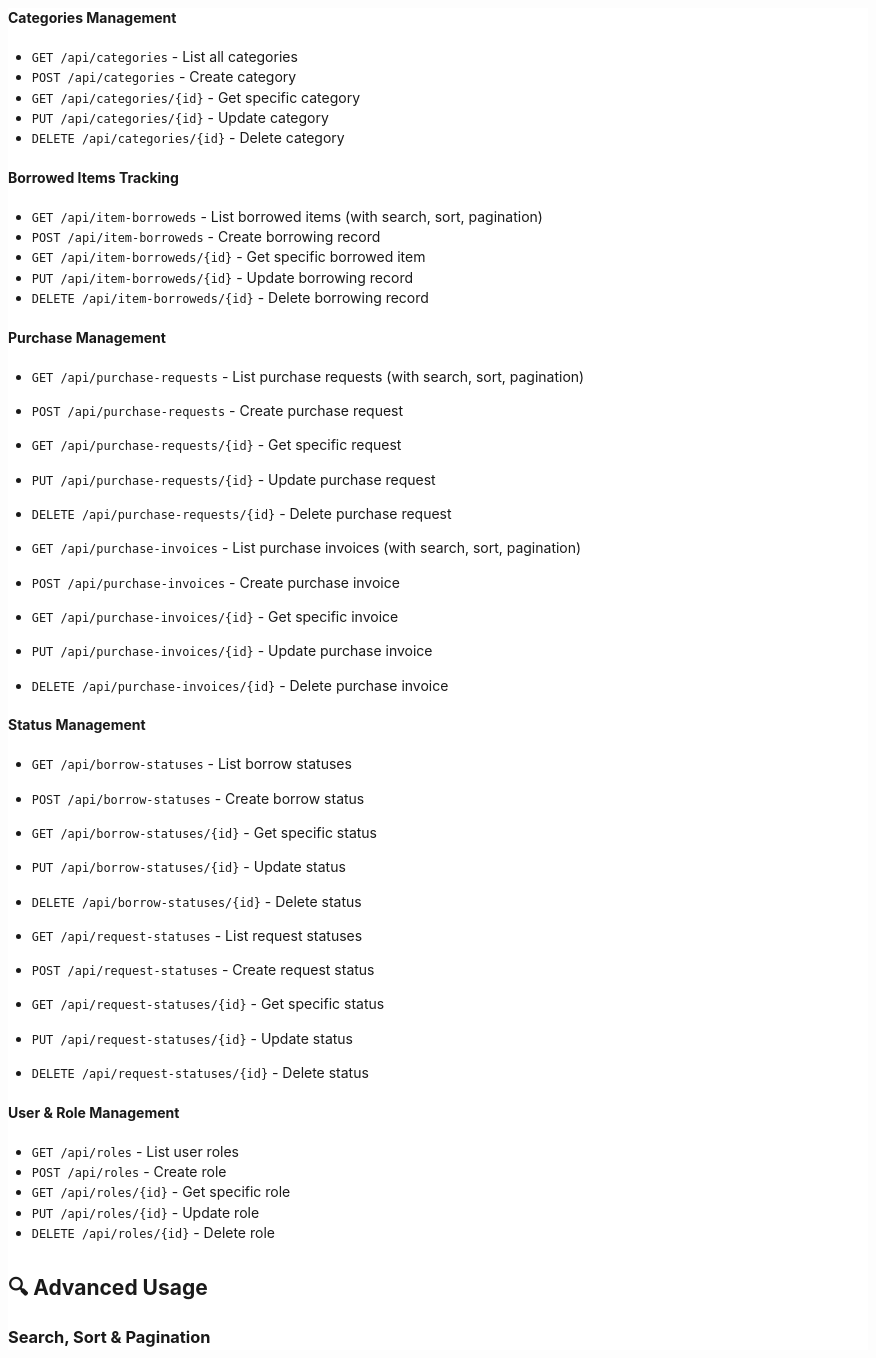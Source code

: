 #### **Categories Management**
- `GET /api/categories` - List all categories
- `POST /api/categories` - Create category
- `GET /api/categories/{id}` - Get specific category
- `PUT /api/categories/{id}` - Update category
- `DELETE /api/categories/{id}` - Delete category

#### **Borrowed Items Tracking**
- `GET /api/item-borroweds` - List borrowed items (with search, sort, pagination)
- `POST /api/item-borroweds` - Create borrowing record
- `GET /api/item-borroweds/{id}` - Get specific borrowed item
- `PUT /api/item-borroweds/{id}` - Update borrowing record
- `DELETE /api/item-borroweds/{id}` - Delete borrowing record

#### **Purchase Management**
- `GET /api/purchase-requests` - List purchase requests (with search, sort, pagination)
- `POST /api/purchase-requests` - Create purchase request
- `GET /api/purchase-requests/{id}` - Get specific request
- `PUT /api/purchase-requests/{id}` - Update purchase request
- `DELETE /api/purchase-requests/{id}` - Delete purchase request

- `GET /api/purchase-invoices` - List purchase invoices (with search, sort, pagination)
- `POST /api/purchase-invoices` - Create purchase invoice
- `GET /api/purchase-invoices/{id}` - Get specific invoice
- `PUT /api/purchase-invoices/{id}` - Update purchase invoice
- `DELETE /api/purchase-invoices/{id}` - Delete purchase invoice

#### **Status Management**
- `GET /api/borrow-statuses` - List borrow statuses
- `POST /api/borrow-statuses` - Create borrow status
- `GET /api/borrow-statuses/{id}` - Get specific status
- `PUT /api/borrow-statuses/{id}` - Update status
- `DELETE /api/borrow-statuses/{id}` - Delete status

- `GET /api/request-statuses` - List request statuses
- `POST /api/request-statuses` - Create request status
- `GET /api/request-statuses/{id}` - Get specific status
- `PUT /api/request-statuses/{id}` - Update status
- `DELETE /api/request-statuses/{id}` - Delete status

#### **User & Role Management**
- `GET /api/roles` - List user roles
- `POST /api/roles` - Create role
- `GET /api/roles/{id}` - Get specific role
- `PUT /api/roles/{id}` - Update role
- `DELETE /api/roles/{id}` - Delete role

## 🔍 Advanced Usage

### **Search, Sort & Pagination**
